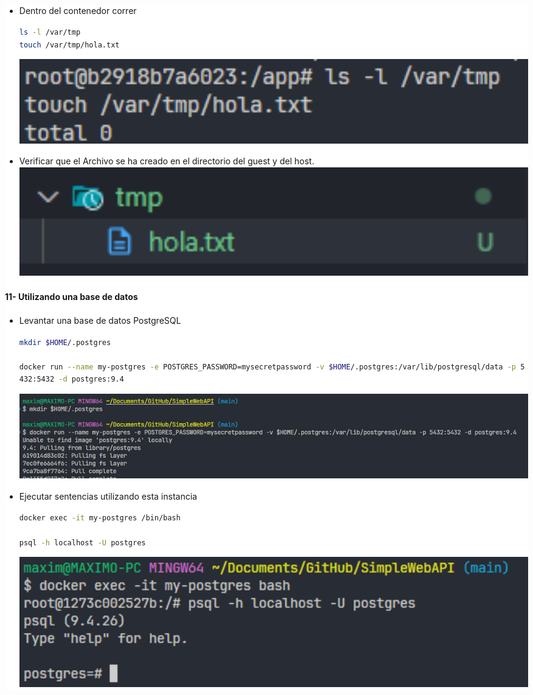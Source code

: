 - Dentro del contenedor correr

  ```bash
  ls -l /var/tmp
  touch /var/tmp/hola.txt
  ```

  <img src="./images/image-31.png" width="1250"/>

- Verificar que el Archivo se ha creado en el directorio del guest y del host.  
  <img src="./images/image-31b.png" width="1250"/>

#### 11- Utilizando una base de datos

- Levantar una base de datos PostgreSQL

  ```bash
  mkdir $HOME/.postgres

  docker run --name my-postgres -e POSTGRES_PASSWORD=mysecretpassword -v $HOME/.postgres:/var/lib/postgresql/data -p 5432:5432 -d postgres:9.4
  ```

  <img src="./images/image-33.png" width="1250"/>

- Ejecutar sentencias utilizando esta instancia

  ```bash
  docker exec -it my-postgres /bin/bash

  psql -h localhost -U postgres
  ```

    <img src="./images/image-34.png" width="1250"/>
